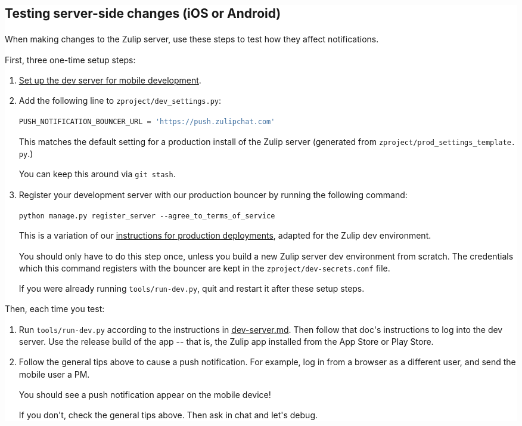 
<div id="server" />

## Testing server-side changes (iOS or Android)

When making changes to the Zulip server, use these steps to test how
they affect notifications.

First, three one-time setup steps:

1. [Set up the dev server for mobile development](dev-server.md).

2. Add the following line to `zproject/dev_settings.py`:

   ```python
   PUSH_NOTIFICATION_BOUNCER_URL = 'https://push.zulipchat.com'
   ```

   This matches the default setting for a production install of the
   Zulip server (generated from `zproject/prod_settings_template.py`.)

   You can keep this around via `git stash`.

3. Register your development server with our production bouncer by
   running the following command:

   ```
   python manage.py register_server --agree_to_terms_of_service
   ```

   This is a variation of our [instructions for production
   deployments](https://zulip.readthedocs.io/en/latest/production/mobile-push-notifications.html),
   adapted for the Zulip dev environment.

   You should only have to do this step once, unless you build a new
   Zulip server dev environment from scratch.  The credentials which
   this command registers with the bouncer are kept in the
   `zproject/dev-secrets.conf` file.

   If you were already running `tools/run-dev.py`, quit and restart it
   after these setup steps.


Then, each time you test:

1. Run `tools/run-dev.py` according to the instructions in
   [dev-server.md](dev-server.md).  Then follow that doc's
   instructions to log into the dev server.  Use the release build of
   the app -- that is, the Zulip app installed from the App Store or
   Play Store.

2. Follow the general tips above to cause a push notification.  For
   example, log in from a browser as a different user, and send the
   mobile user a PM.

   You should see a push notification appear on the mobile device!

   If you don't, check the general tips above.  Then ask in chat and
   let's debug.
